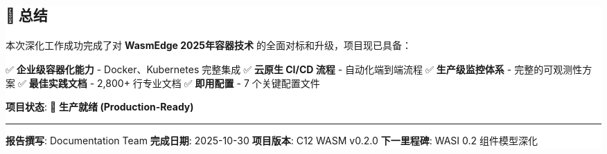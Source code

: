 ## 🎉 总结

本次深化工作成功完成了对 **WasmEdge 2025年容器技术** 的全面对标和升级，项目现已具备：

✅ **企业级容器化能力** - Docker、Kubernetes 完整集成
✅ **云原生 CI/CD 流程** - 自动化端到端流程
✅ **生产级监控体系** - 完整的可观测性方案
✅ **最佳实践文档** - 2,800+ 行专业文档
✅ **即用配置** - 7 个关键配置文件

**项目状态**: 🎯 **生产就绪 (Production-Ready)**

---

**报告撰写**: Documentation Team
**完成日期**: 2025-10-30
**项目版本**: C12 WASM v0.2.0
**下一里程碑**: WASI 0.2 组件模型深化
